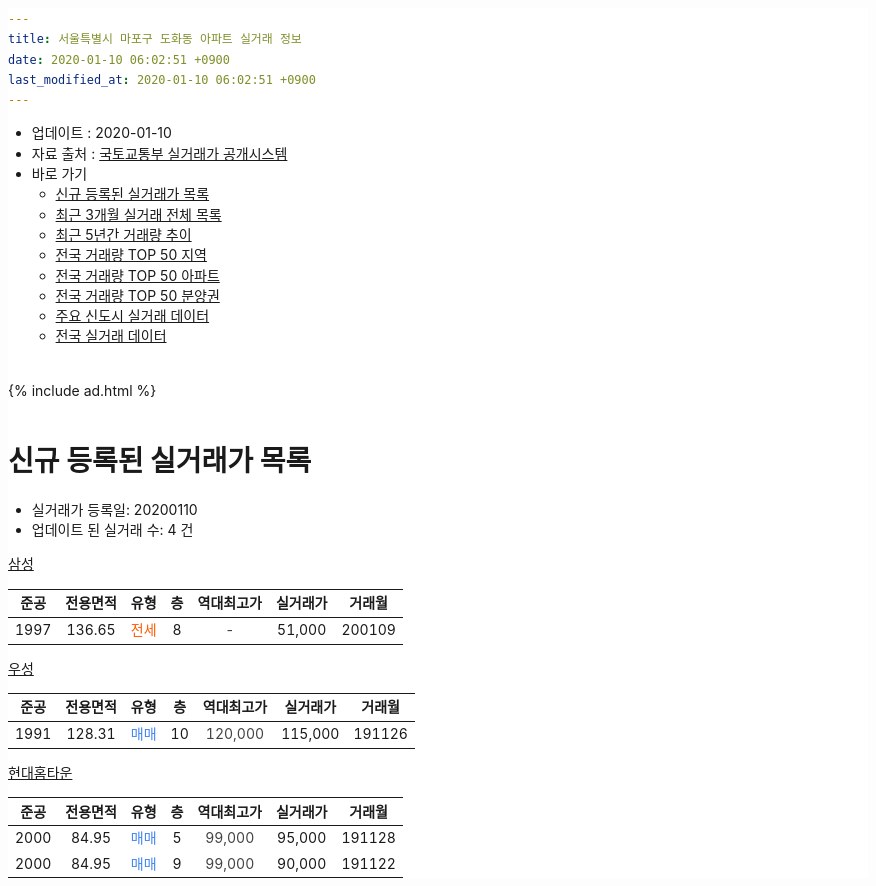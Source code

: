 ```yaml
---
title: 서울특별시 마포구 도화동 아파트 실거래 정보
date: 2020-01-10 06:02:51 +0900
last_modified_at: 2020-01-10 06:02:51 +0900
---
```


* 업데이트 : 2020-01-10
* 자료 출처 : [국토교통부 실거래가 공개시스템](http://rt.molit.go.kr)
* 바로 가기
    * [신규 등록된 실거래가 목록](#신규-등록된-실거래가-목록)
    * [최근 3개월 실거래 전체 목록](#최근-3개월-실거래-전체-목록)
    * [최근 5년간 거래량 추이](#최근-5년간-거래량-추이)
    * [전국 거래량 TOP 50 지역](https://inasie.github.io/apt-trade-info/최근-3개월-전국에서-가장-거래가-많이-발생한-지역)
    * [전국 거래량 TOP 50 아파트](https://inasie.github.io/apt-trade-info/최근-3개월-전국에서-가장-거래가-많이-발생한-아파트)
    * [전국 거래량 TOP 50 분양권](https://inasie.github.io/apt-trade-info/최근-3개월-전국에서-가장-거래가-많이-발생한-분양권)
    * [주요 신도시 실거래 데이터](https://inasie.github.io/apt-trade-info/주요-신도시)
    * [전국 실거래 데이터](https://inasie.github.io/apt-trade-info/전국)
<br>
{% include ad.html %}
<br>

# 신규 등록된 실거래가 목록
* 실거래가 등록일: 20200110
* 업데이트 된 실거래 수: 4 건


[삼성](https://search.naver.com/search.naver?query=%EC%84%9C%EC%9A%B8%ED%8A%B9%EB%B3%84%EC%8B%9C+%EB%A7%88%ED%8F%AC%EA%B5%AC+%EB%8F%84%ED%99%94%EB%8F%99+%EC%82%BC%EC%84%B1)

|준공|전용면적|유형|층|역대최고가|실거래가|거래월|
|:---:|:---:|:---:|:---:|:---:|:---:|:---:|
|1997|136.65|<span style="color:#ff5a00">전세</span>|8|<span style="color:#444444">-</span>|51,000|200109|

[우성](https://search.naver.com/search.naver?query=%EC%84%9C%EC%9A%B8%ED%8A%B9%EB%B3%84%EC%8B%9C+%EB%A7%88%ED%8F%AC%EA%B5%AC+%EB%8F%84%ED%99%94%EB%8F%99+%EC%9A%B0%EC%84%B1)

|준공|전용면적|유형|층|역대최고가|실거래가|거래월|
|:---:|:---:|:---:|:---:|:---:|:---:|:---:|
|1991|128.31|<span style="color:#4285f3">매매</span>|10|<span style="color:#444444">120,000</span>|115,000|191126|

[현대홈타운](https://search.naver.com/search.naver?query=%EC%84%9C%EC%9A%B8%ED%8A%B9%EB%B3%84%EC%8B%9C+%EB%A7%88%ED%8F%AC%EA%B5%AC+%EB%8F%84%ED%99%94%EB%8F%99+%ED%98%84%EB%8C%80%ED%99%88%ED%83%80%EC%9A%B4)

|준공|전용면적|유형|층|역대최고가|실거래가|거래월|
|:---:|:---:|:---:|:---:|:---:|:---:|:---:|
|2000|84.95|<span style="color:#4285f3">매매</span>|5|<span style="color:#444444">99,000</span>|95,000|191128|
|2000|84.95|<span style="color:#4285f3">매매</span>|9|<span style="color:#444444">99,000</span>|90,000|191122|

